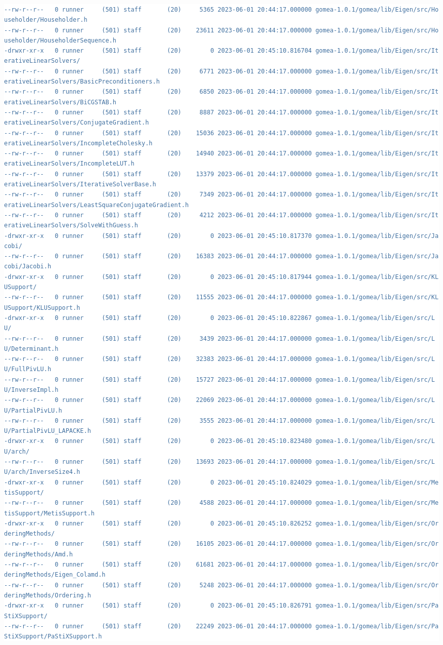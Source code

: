 ```diff
--rw-r--r--   0 runner     (501) staff       (20)     5365 2023-06-01 20:44:17.000000 gomea-1.0.1/gomea/lib/Eigen/src/Householder/Householder.h
--rw-r--r--   0 runner     (501) staff       (20)    23611 2023-06-01 20:44:17.000000 gomea-1.0.1/gomea/lib/Eigen/src/Householder/HouseholderSequence.h
-drwxr-xr-x   0 runner     (501) staff       (20)        0 2023-06-01 20:45:10.816704 gomea-1.0.1/gomea/lib/Eigen/src/IterativeLinearSolvers/
--rw-r--r--   0 runner     (501) staff       (20)     6771 2023-06-01 20:44:17.000000 gomea-1.0.1/gomea/lib/Eigen/src/IterativeLinearSolvers/BasicPreconditioners.h
--rw-r--r--   0 runner     (501) staff       (20)     6850 2023-06-01 20:44:17.000000 gomea-1.0.1/gomea/lib/Eigen/src/IterativeLinearSolvers/BiCGSTAB.h
--rw-r--r--   0 runner     (501) staff       (20)     8887 2023-06-01 20:44:17.000000 gomea-1.0.1/gomea/lib/Eigen/src/IterativeLinearSolvers/ConjugateGradient.h
--rw-r--r--   0 runner     (501) staff       (20)    15036 2023-06-01 20:44:17.000000 gomea-1.0.1/gomea/lib/Eigen/src/IterativeLinearSolvers/IncompleteCholesky.h
--rw-r--r--   0 runner     (501) staff       (20)    14940 2023-06-01 20:44:17.000000 gomea-1.0.1/gomea/lib/Eigen/src/IterativeLinearSolvers/IncompleteLUT.h
--rw-r--r--   0 runner     (501) staff       (20)    13379 2023-06-01 20:44:17.000000 gomea-1.0.1/gomea/lib/Eigen/src/IterativeLinearSolvers/IterativeSolverBase.h
--rw-r--r--   0 runner     (501) staff       (20)     7349 2023-06-01 20:44:17.000000 gomea-1.0.1/gomea/lib/Eigen/src/IterativeLinearSolvers/LeastSquareConjugateGradient.h
--rw-r--r--   0 runner     (501) staff       (20)     4212 2023-06-01 20:44:17.000000 gomea-1.0.1/gomea/lib/Eigen/src/IterativeLinearSolvers/SolveWithGuess.h
-drwxr-xr-x   0 runner     (501) staff       (20)        0 2023-06-01 20:45:10.817370 gomea-1.0.1/gomea/lib/Eigen/src/Jacobi/
--rw-r--r--   0 runner     (501) staff       (20)    16383 2023-06-01 20:44:17.000000 gomea-1.0.1/gomea/lib/Eigen/src/Jacobi/Jacobi.h
-drwxr-xr-x   0 runner     (501) staff       (20)        0 2023-06-01 20:45:10.817944 gomea-1.0.1/gomea/lib/Eigen/src/KLUSupport/
--rw-r--r--   0 runner     (501) staff       (20)    11555 2023-06-01 20:44:17.000000 gomea-1.0.1/gomea/lib/Eigen/src/KLUSupport/KLUSupport.h
-drwxr-xr-x   0 runner     (501) staff       (20)        0 2023-06-01 20:45:10.822867 gomea-1.0.1/gomea/lib/Eigen/src/LU/
--rw-r--r--   0 runner     (501) staff       (20)     3439 2023-06-01 20:44:17.000000 gomea-1.0.1/gomea/lib/Eigen/src/LU/Determinant.h
--rw-r--r--   0 runner     (501) staff       (20)    32383 2023-06-01 20:44:17.000000 gomea-1.0.1/gomea/lib/Eigen/src/LU/FullPivLU.h
--rw-r--r--   0 runner     (501) staff       (20)    15727 2023-06-01 20:44:17.000000 gomea-1.0.1/gomea/lib/Eigen/src/LU/InverseImpl.h
--rw-r--r--   0 runner     (501) staff       (20)    22069 2023-06-01 20:44:17.000000 gomea-1.0.1/gomea/lib/Eigen/src/LU/PartialPivLU.h
--rw-r--r--   0 runner     (501) staff       (20)     3555 2023-06-01 20:44:17.000000 gomea-1.0.1/gomea/lib/Eigen/src/LU/PartialPivLU_LAPACKE.h
-drwxr-xr-x   0 runner     (501) staff       (20)        0 2023-06-01 20:45:10.823480 gomea-1.0.1/gomea/lib/Eigen/src/LU/arch/
--rw-r--r--   0 runner     (501) staff       (20)    13693 2023-06-01 20:44:17.000000 gomea-1.0.1/gomea/lib/Eigen/src/LU/arch/InverseSize4.h
-drwxr-xr-x   0 runner     (501) staff       (20)        0 2023-06-01 20:45:10.824029 gomea-1.0.1/gomea/lib/Eigen/src/MetisSupport/
--rw-r--r--   0 runner     (501) staff       (20)     4588 2023-06-01 20:44:17.000000 gomea-1.0.1/gomea/lib/Eigen/src/MetisSupport/MetisSupport.h
-drwxr-xr-x   0 runner     (501) staff       (20)        0 2023-06-01 20:45:10.826252 gomea-1.0.1/gomea/lib/Eigen/src/OrderingMethods/
--rw-r--r--   0 runner     (501) staff       (20)    16105 2023-06-01 20:44:17.000000 gomea-1.0.1/gomea/lib/Eigen/src/OrderingMethods/Amd.h
--rw-r--r--   0 runner     (501) staff       (20)    61681 2023-06-01 20:44:17.000000 gomea-1.0.1/gomea/lib/Eigen/src/OrderingMethods/Eigen_Colamd.h
--rw-r--r--   0 runner     (501) staff       (20)     5248 2023-06-01 20:44:17.000000 gomea-1.0.1/gomea/lib/Eigen/src/OrderingMethods/Ordering.h
-drwxr-xr-x   0 runner     (501) staff       (20)        0 2023-06-01 20:45:10.826791 gomea-1.0.1/gomea/lib/Eigen/src/PaStiXSupport/
--rw-r--r--   0 runner     (501) staff       (20)    22249 2023-06-01 20:44:17.000000 gomea-1.0.1/gomea/lib/Eigen/src/PaStiXSupport/PaStiXSupport.h
```